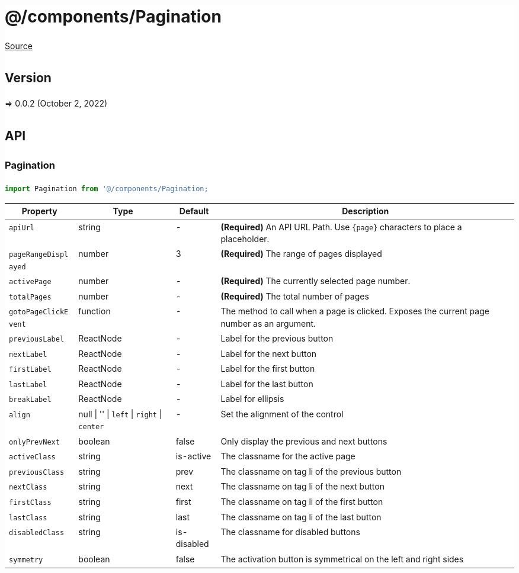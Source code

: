 # @/components/Pagination

[Source](https://github.com/echandsome/matrixflip-official-website/tree/main/src/client/components/Pagination)

## Version

=> 0.0.2 (October 2, 2022)

## API

### Pagination
```js
import Pagination from '@/components/Pagination;
```
| Property | Type | Default | Description |
| --- | --- | --- | --- |
| `apiUrl` | string  | - | <strong>(Required)</strong> An API URL Path. Use `{page}` characters to place a placeholder. |
| `pageRangeDisplayed` | number  | 3 | <strong>(Required)</strong> The range of pages displayed |
| `activePage` | number  | - | <strong>(Required)</strong> The currently selected page number.  |
| `totalPages` | number  | - | <strong>(Required)</strong> The total number of pages |
| `gotoPageClickEvent` | function  | - | The method to call when a page is clicked. Exposes the current page number as an argument. |
| `previousLabel` | ReactNode  | - | Label for the previous button |
| `nextLabel` | ReactNode  | - | Label for the next button |
| `firstLabel` | ReactNode  | - | Label for the first button |
| `lastLabel` | ReactNode  | - | Label for the last button |
| `breakLabel` | ReactNode  | - | Label for ellipsis |
| `align` | null \| '' \| `left` \| `right` \| `center`  | - | Set the alignment of the control  |
| `onlyPrevNext` | boolean  | false | Only display the previous and next buttons |
| `activeClass` | string  | is-active | The classname for the active page |
| `previousClass` | string  | prev | The classname on tag li of the previous button |
| `nextClass` | string  | next | The classname on tag li of the next button |
| `firstClass` | string  | first | The classname on tag li of the first button |
| `lastClass` | string  | last | The classname on tag li of the last button |
| `disabledClass` | string  | is-disabled | The classname for disabled buttons |
| `symmetry` | boolean  | false | The activation button is symmetrical on the left and right sides |
